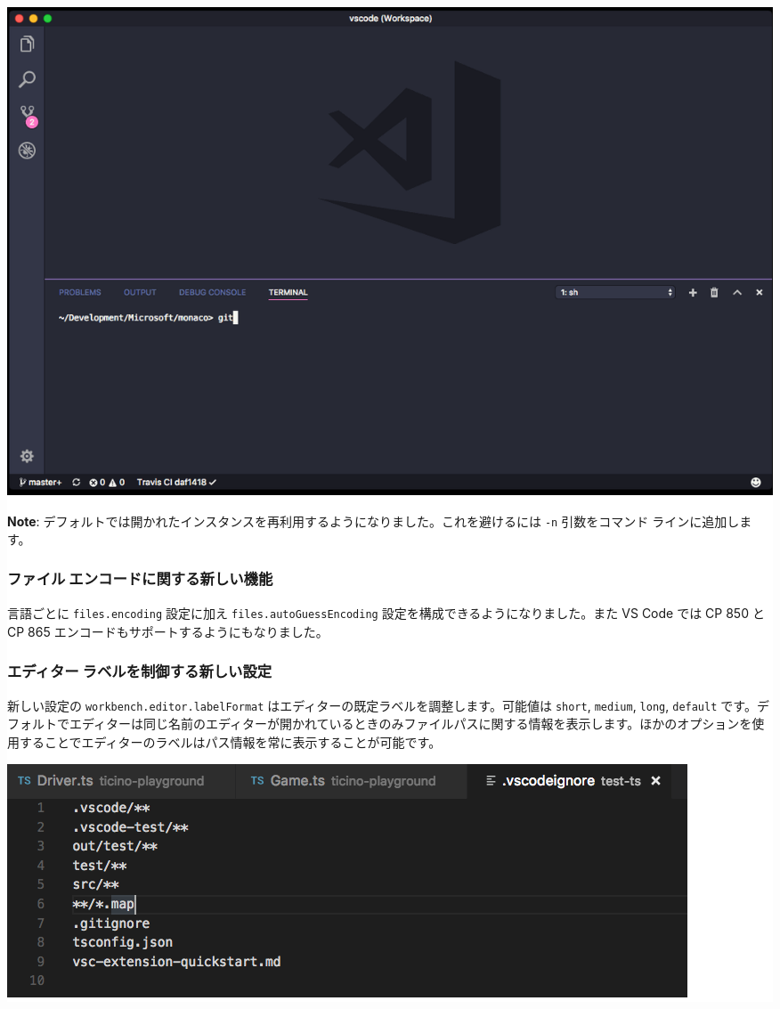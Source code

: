 ![Better --wait support](images/1_17/wait.gif)

**Note**: デフォルトでは開かれたインスタンスを再利用するようになりました。これを避けるには  `-n` 引数をコマンド ラインに追加します。

### ファイル エンコードに関する新しい機能 <a id="new-features-around-file-encoding"></a>

言語ごとに `files.encoding` 設定に加え `files.autoGuessEncoding` 設定を構成できるようになりました。また VS Code では CP 850 と CP 865 エンコードもサポートするようにもなりました。

### エディター ラベルを制御する新しい設定 <a id="new-setting-to-control-editor-labels"></a>

新しい設定の `workbench.editor.labelFormat` はエディターの既定ラベルを調整します。可能値は `short`, `medium`, `long`, `default` です。デフォルトでエディターは同じ名前のエディターが開かれているときのみファイルパスに関する情報を表示します。ほかのオプションを使用することでエディターのラベルはパス情報を常に表示することが可能です。

![Label Format](images/1_17/labelformat.png)
